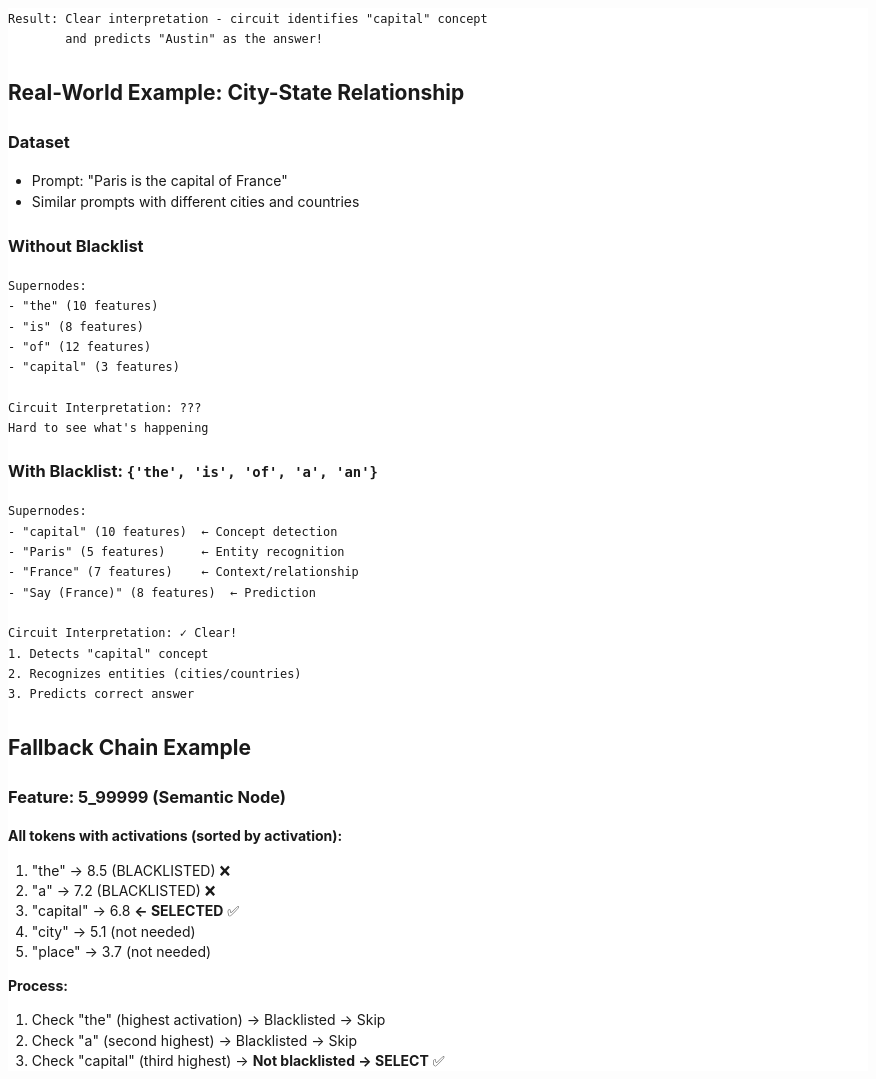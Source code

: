 ```
Result: Clear interpretation - circuit identifies "capital" concept 
        and predicts "Austin" as the answer!
```

## Real-World Example: City-State Relationship

### Dataset
- Prompt: "Paris is the capital of France"
- Similar prompts with different cities and countries

### Without Blacklist
```
Supernodes:
- "the" (10 features)
- "is" (8 features)  
- "of" (12 features)
- "capital" (3 features)

Circuit Interpretation: ???
Hard to see what's happening
```

### With Blacklist: `{'the', 'is', 'of', 'a', 'an'}`
```
Supernodes:
- "capital" (10 features)  ← Concept detection
- "Paris" (5 features)     ← Entity recognition
- "France" (7 features)    ← Context/relationship
- "Say (France)" (8 features)  ← Prediction

Circuit Interpretation: ✓ Clear!
1. Detects "capital" concept
2. Recognizes entities (cities/countries)
3. Predicts correct answer
```

## Fallback Chain Example

### Feature: 5_99999 (Semantic Node)

**All tokens with activations (sorted by activation):**
1. "the" → 8.5 (BLACKLISTED) ❌
2. "a" → 7.2 (BLACKLISTED) ❌
3. "capital" → 6.8 **← SELECTED** ✅
4. "city" → 5.1 (not needed)
5. "place" → 3.7 (not needed)

**Process:**
1. Check "the" (highest activation) → Blacklisted → Skip
2. Check "a" (second highest) → Blacklisted → Skip
3. Check "capital" (third highest) → **Not blacklisted → SELECT** ✅

